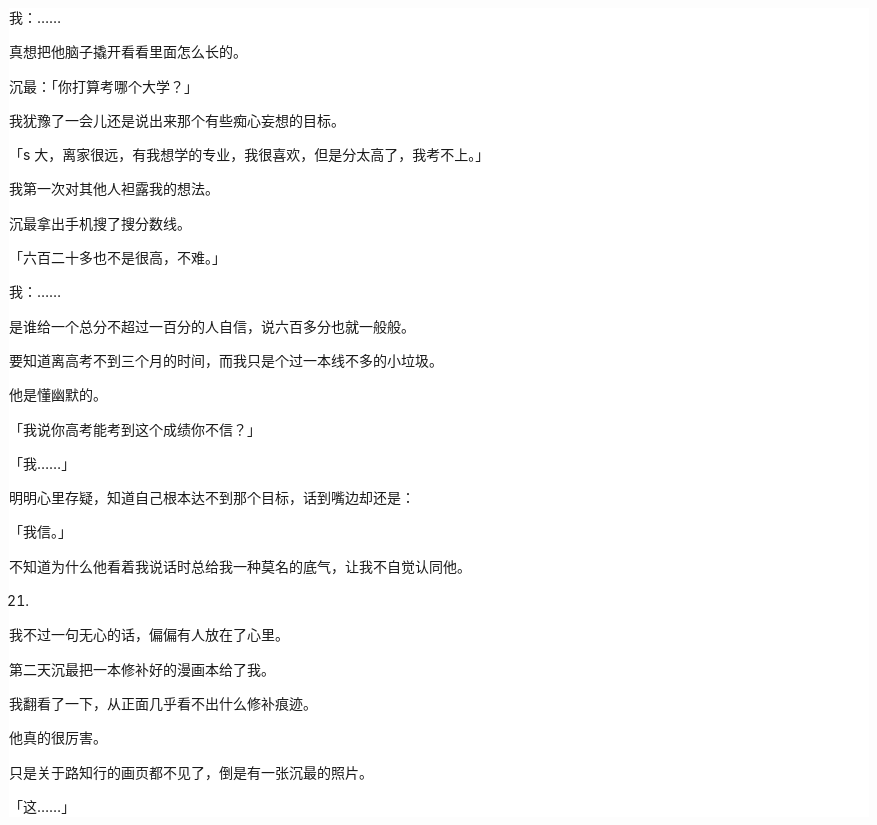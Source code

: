 
我：……


真想把他脑子撬开看看里面怎么长的。


沉最：「你打算考哪个大学？」


我犹豫了一会儿还是说出来那个有些痴心妄想的目标。


「s 大，离家很远，有我想学的专业，我很喜欢，但是分太高了，我考不上。」


我第一次对其他人袒露我的想法。


沉最拿出手机搜了搜分数线。


「六百二十多也不是很高，不难。」


我：……


是谁给一个总分不超过一百分的人自信，说六百多分也就一般般。


要知道离高考不到三个月的时间，而我只是个过一本线不多的小垃圾。


他是懂幽默的。


「我说你高考能考到这个成绩你不信？」


「我……」


明明心里存疑，知道自己根本达不到那个目标，话到嘴边却还是：


「我信。」


不知道为什么他看着我说话时总给我一种莫名的底气，让我不自觉认同他。


21.


我不过一句无心的话，偏偏有人放在了心里。


第二天沉最把一本修补好的漫画本给了我。


我翻看了一下，从正面几乎看不出什么修补痕迹。


他真的很厉害。


只是关于路知行的画页都不见了，倒是有一张沉最的照片。


「这……」

